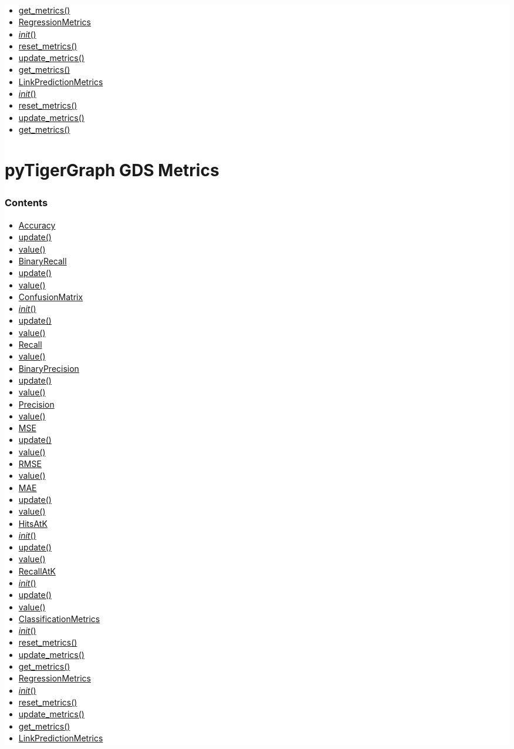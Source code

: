   * [get_metrics()](https://docs.tigergraph.com/pytigergraph/1.7/gds/metrics#_get_metrics)
  * [RegressionMetrics](https://docs.tigergraph.com/pytigergraph/1.7/gds/metrics#_regressionmetrics)
  * [_init_()](https://docs.tigergraph.com/pytigergraph/1.7/gds/metrics#_init_5)
  * [reset_metrics()](https://docs.tigergraph.com/pytigergraph/1.7/gds/metrics#_reset_metrics_2)
  * [update_metrics()](https://docs.tigergraph.com/pytigergraph/1.7/gds/metrics#_update_metrics_2)
  * [get_metrics()](https://docs.tigergraph.com/pytigergraph/1.7/gds/metrics#_get_metrics_2)
  * [LinkPredictionMetrics](https://docs.tigergraph.com/pytigergraph/1.7/gds/metrics#_linkpredictionmetrics)
  * [_init_()](https://docs.tigergraph.com/pytigergraph/1.7/gds/metrics#_init_6)
  * [reset_metrics()](https://docs.tigergraph.com/pytigergraph/1.7/gds/metrics#_reset_metrics_3)
  * [update_metrics()](https://docs.tigergraph.com/pytigergraph/1.7/gds/metrics#_update_metrics_3)
  * [get_metrics()](https://docs.tigergraph.com/pytigergraph/1.7/gds/metrics#_get_metrics_3)


# pyTigerGraph GDS Metrics
### Contents
  * [Accuracy](https://docs.tigergraph.com/pytigergraph/1.7/gds/metrics#_accuracy)
  * [update()](https://docs.tigergraph.com/pytigergraph/1.7/gds/metrics#_update)
  * [value()](https://docs.tigergraph.com/pytigergraph/1.7/gds/metrics#_value)
  * [BinaryRecall](https://docs.tigergraph.com/pytigergraph/1.7/gds/metrics#_binaryrecall)
  * [update()](https://docs.tigergraph.com/pytigergraph/1.7/gds/metrics#_update_2)
  * [value()](https://docs.tigergraph.com/pytigergraph/1.7/gds/metrics#_value_2)
  * [ConfusionMatrix](https://docs.tigergraph.com/pytigergraph/1.7/gds/metrics#_confusionmatrix)
  * [_init_()](https://docs.tigergraph.com/pytigergraph/1.7/gds/metrics#_init)
  * [update()](https://docs.tigergraph.com/pytigergraph/1.7/gds/metrics#_update_3)
  * [value()](https://docs.tigergraph.com/pytigergraph/1.7/gds/metrics#_value_3)
  * [Recall](https://docs.tigergraph.com/pytigergraph/1.7/gds/metrics#_recall)
  * [value()](https://docs.tigergraph.com/pytigergraph/1.7/gds/metrics#_value_4)
  * [BinaryPrecision](https://docs.tigergraph.com/pytigergraph/1.7/gds/metrics#_binaryprecision)
  * [update()](https://docs.tigergraph.com/pytigergraph/1.7/gds/metrics#_update_4)
  * [value()](https://docs.tigergraph.com/pytigergraph/1.7/gds/metrics#_value_5)
  * [Precision](https://docs.tigergraph.com/pytigergraph/1.7/gds/metrics#_precision)
  * [value()](https://docs.tigergraph.com/pytigergraph/1.7/gds/metrics#_value_6)
  * [MSE](https://docs.tigergraph.com/pytigergraph/1.7/gds/metrics#_mse)
  * [update()](https://docs.tigergraph.com/pytigergraph/1.7/gds/metrics#_update_5)
  * [value()](https://docs.tigergraph.com/pytigergraph/1.7/gds/metrics#_value_7)
  * [RMSE](https://docs.tigergraph.com/pytigergraph/1.7/gds/metrics#_rmse)
  * [value()](https://docs.tigergraph.com/pytigergraph/1.7/gds/metrics#_value_8)
  * [MAE](https://docs.tigergraph.com/pytigergraph/1.7/gds/metrics#_mae)
  * [update()](https://docs.tigergraph.com/pytigergraph/1.7/gds/metrics#_update_6)
  * [value()](https://docs.tigergraph.com/pytigergraph/1.7/gds/metrics#_value_9)
  * [HitsAtK](https://docs.tigergraph.com/pytigergraph/1.7/gds/metrics#_hitsatk)
  * [_init_()](https://docs.tigergraph.com/pytigergraph/1.7/gds/metrics#_init_2)
  * [update()](https://docs.tigergraph.com/pytigergraph/1.7/gds/metrics#_update_7)
  * [value()](https://docs.tigergraph.com/pytigergraph/1.7/gds/metrics#_value_10)
  * [RecallAtK](https://docs.tigergraph.com/pytigergraph/1.7/gds/metrics#_recallatk)
  * [_init_()](https://docs.tigergraph.com/pytigergraph/1.7/gds/metrics#_init_3)
  * [update()](https://docs.tigergraph.com/pytigergraph/1.7/gds/metrics#_update_8)
  * [value()](https://docs.tigergraph.com/pytigergraph/1.7/gds/metrics#_value_11)
  * [ClassificationMetrics](https://docs.tigergraph.com/pytigergraph/1.7/gds/metrics#_classificationmetrics)
  * [_init_()](https://docs.tigergraph.com/pytigergraph/1.7/gds/metrics#_init_4)
  * [reset_metrics()](https://docs.tigergraph.com/pytigergraph/1.7/gds/metrics#_reset_metrics)
  * [update_metrics()](https://docs.tigergraph.com/pytigergraph/1.7/gds/metrics#_update_metrics)
  * [get_metrics()](https://docs.tigergraph.com/pytigergraph/1.7/gds/metrics#_get_metrics)
  * [RegressionMetrics](https://docs.tigergraph.com/pytigergraph/1.7/gds/metrics#_regressionmetrics)
  * [_init_()](https://docs.tigergraph.com/pytigergraph/1.7/gds/metrics#_init_5)
  * [reset_metrics()](https://docs.tigergraph.com/pytigergraph/1.7/gds/metrics#_reset_metrics_2)
  * [update_metrics()](https://docs.tigergraph.com/pytigergraph/1.7/gds/metrics#_update_metrics_2)
  * [get_metrics()](https://docs.tigergraph.com/pytigergraph/1.7/gds/metrics#_get_metrics_2)
  * [LinkPredictionMetrics](https://docs.tigergraph.com/pytigergraph/1.7/gds/metrics#_linkpredictionmetrics)